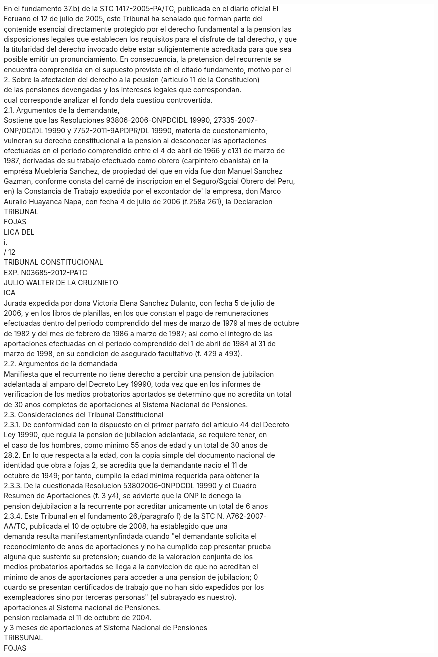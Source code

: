 En el fundamento 37.b) de la STC 1417-2005-PA/TC, publicada en el diario oficial El  
Feruano el 12 de julio de 2005, este Tribunal ha senalado que forman parte del  
çontenide esencial directamente protegido por el derecho fundamental a la pension las  
disposiciones legales que establecen los requisitos para el disfrute de tal derecho, y que  
la titularidad del derecho invocado debe estar suligientemente acreditada para que sea  
posible emitir un pronunciamiento. En consecuencia, la pretension del recurrente se  
encuentra comprendida en el supuesto previsto oh el citado fundamento, motivo por el  
2. Sobre la afectacion del derecho a la peusion (articulo 11 de la Constitucion)  
de las pensiones devengadas y los intereses legales que correspondan.  
cual corresponde analizar el fondo dela cuestiou controvertida.  
2.1. Argumentos de la demandante,  
Sostiene que las Resoluciones 93806-2006-ONPDCIDL 19990, 27335-2007-  
ONP/DC/DL 19990 y 7752-2011-9APDPR/DL 19990, materia de cuestonamiento,  
vulneran su derecho constitucional a la pension al desconocer las aportaciones  
efectuadas en el periodo comprendido entre el 4 de abril de 1966 y e131 de marzo de  
1987, derivadas de su trabajo efectuado como obrero (carpintero ebanista) en la  
emprésa Muebleria Sanchez, de propiedad del que en vida fue don Manuel Sanchez  
Gazman, conforme consta del carné de inscripcion en el Seguro/Sgcial Obrero del Peru,  
en) la Constancia de Trabajo expedida por el excontador de' la empresa, don Marco  
Auralio Huayanca Napa, con fecha 4 de julio de 2006 (f.258a 261), la Declaracion  
TRIBUNAL  
FOJAS  
LICA DEL  
i.  
/ 12  
TRIBUNAL CONSTITUCIONAL  
EXP. N03685-2012-PATC  
JULIO WALTER DE LA CRUZNIETO  
ICA  
Jurada expedida por dona Victoria Elena Sanchez Dulanto, con fecha 5 de julio de  
2006, y en los libros de planillas, en los que constan el pago de remuneraciones  
efectuadas dentro del periodo comprendido del mes de marzo de 1979 al mes de octubre  
de 1982 y del mes de febrero de 1986 a marzo de 1987; asi como el integro de las  
aportaciones efectuadas en el periodo comprendido del 1 de abril de 1984 al 31 de  
marzo de 1998, en su condicion de asegurado facultativo (f. 429 a 493).  
2.2. Argumentos de la demandada  
Manifiesta que el recurrente no tiene derecho a percibir una pension de jubilacion  
adelantada al amparo del Decreto Ley 19990, toda vez que en los informes de  
verificacion de los medios probatorios aportados se determino que no acredita un total  
de 30 anos completos de aportaciones al Sistema Nacional de Pensiones.  
2.3. Consideraciones del Tribunal Constitucional  
2.3.1. De conformidad con lo dispuesto en el primer parrafo del articulo 44 del Decreto  
Ley 19990, que regula la pension de jubilacion adelantada, se requiere tener, en  
el caso de los hombres, como minimo 55 anos de edad y un total de 30 anos de  
28.2. En lo que respecta a la edad, con la copia simple del documento nacional de  
identidad que obra a fojas 2, se acredita que la demandante nacio el 11 de  
octubre de 1949; por tanto, cumplio la edad minima requerida para obtener la  
2.3.3. De la cuestionada Resolucion 53802006-0NPDCDL 19990 y el Cuadro  
Resumen de Aportaciones (f. 3 y4), se advierte que la ONP le denego la  
pension dejubilacion a la recurrente por acreditar unicamente un total de 6 anos  
2.3.4. Este Tribunal en el fundamento 26,/paragrafo f) de la STC N. A762-2007-  
AA/TC, publicada el 10 de oçtubre de 2008, ha establegido que una  
demanda resulta manifestamentynfindada cuando "el demandante solicita el  
reconocimiento de anos de aportaciones y no ha cumplido cop presentar prueba  
alguna que sustente su pretension; cuando de la valoracion conjunta de los  
medios probatorios aportados se Ilega a la conviccion de que no acreditan el  
minimo de anos de aportaciones para acceder a una pension de jubilacion; 0  
cuardo se presentan certificados de trabajo que no han sido expedidos por los  
exempleadores sino por terceras personas" (el subrayado es nuestro).  
aportaciones al Sistema nacional de Pensiones.  
pension reclamada el 11 de octubre de 2004.  
y 3 meses de aportaciones af Sistema Nacional de Pensiones  
TRIBSUNAL  
FOJAS  